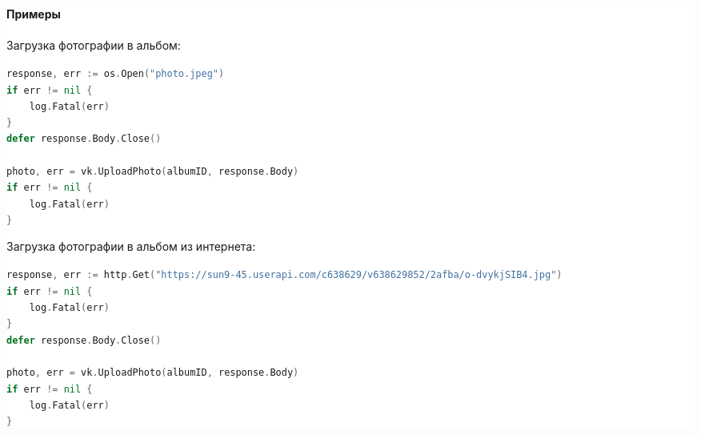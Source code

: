 #### Примеры

Загрузка фотографии в альбом:

```go
response, err := os.Open("photo.jpeg")
if err != nil {
	log.Fatal(err)
}
defer response.Body.Close()

photo, err = vk.UploadPhoto(albumID, response.Body)
if err != nil {
	log.Fatal(err)
}
```

Загрузка фотографии в альбом из интернета:

```go
response, err := http.Get("https://sun9-45.userapi.com/c638629/v638629852/2afba/o-dvykjSIB4.jpg")
if err != nil {
	log.Fatal(err)
}
defer response.Body.Close()

photo, err = vk.UploadPhoto(albumID, response.Body)
if err != nil {
	log.Fatal(err)
}
```
